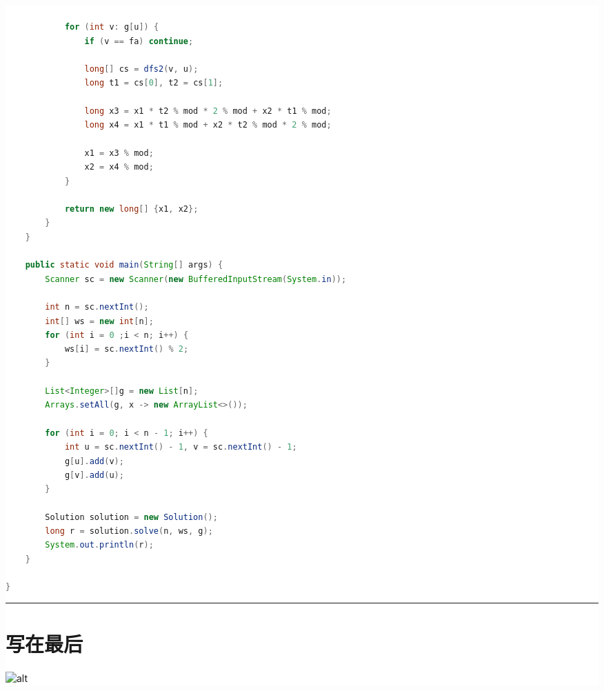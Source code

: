 ```java

            for (int v: g[u]) {
                if (v == fa) continue;

                long[] cs = dfs2(v, u);
                long t1 = cs[0], t2 = cs[1];

                long x3 = x1 * t2 % mod * 2 % mod + x2 * t1 % mod;
                long x4 = x1 * t1 % mod + x2 * t2 % mod * 2 % mod;

                x1 = x3 % mod;
                x2 = x4 % mod;
            }

            return new long[] {x1, x2};
        }
    }

    public static void main(String[] args) {
        Scanner sc = new Scanner(new BufferedInputStream(System.in));

        int n = sc.nextInt();
        int[] ws = new int[n];
        for (int i = 0 ;i < n; i++) {
            ws[i] = sc.nextInt() % 2;
        }

        List<Integer>[]g = new List[n];
        Arrays.setAll(g, x -> new ArrayList<>());

        for (int i = 0; i < n - 1; i++) {
            int u = sc.nextInt() - 1, v = sc.nextInt() - 1;
            g[u].add(v);
            g[v].add(u);
        }

        Solution solution = new Solution();
        long r = solution.solve(n, ws, g);
        System.out.println(r);
    }
    
}
```

---
# 写在最后

![alt](https://uploadfiles.nowcoder.com/images/20231026/446702330_1698329566366/D2B5CA33BD970F64A6301FA75AE2EB22)


